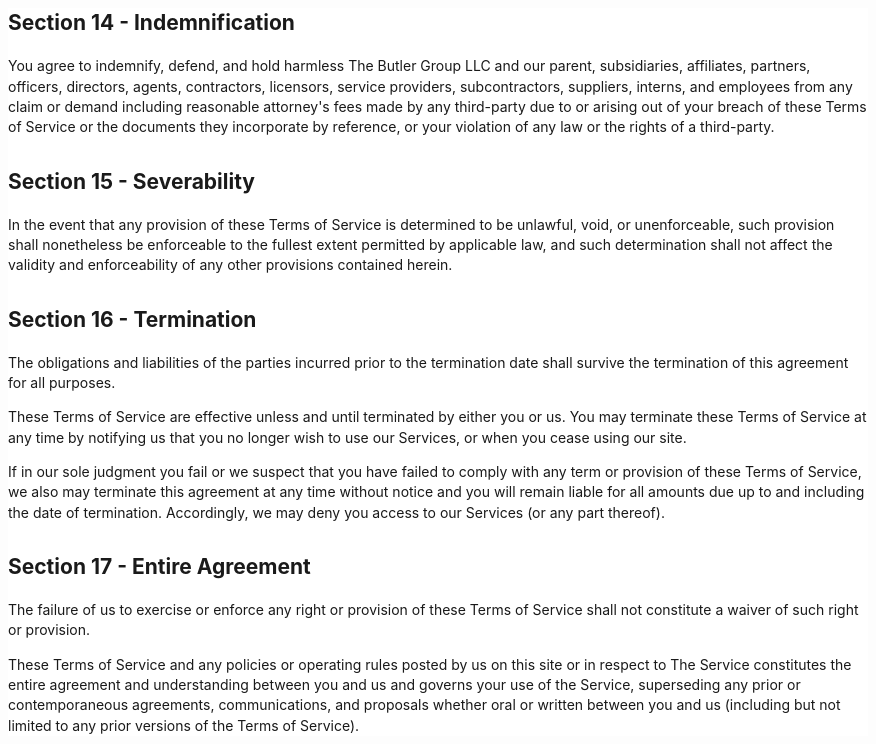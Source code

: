 ## Section 14 - Indemnification

You agree to indemnify, defend, and hold harmless The Butler Group LLC and our parent, subsidiaries, affiliates,
partners, officers, directors, agents, contractors, licensors, service providers, subcontractors, suppliers,
interns, and employees from any claim or demand including reasonable attorney's fees made by any third-party due
to or arising out of your breach of these Terms of Service or the documents they incorporate by reference, or
your violation of any law or the rights of a third-party.

## Section 15 - Severability

In the event that any provision of these Terms of Service is determined to be unlawful, void, or unenforceable,
such provision shall nonetheless be enforceable to the fullest extent permitted by applicable law, and such
determination shall not affect the validity and enforceability of any other provisions contained herein.

## Section 16 - Termination

The obligations and liabilities of the parties incurred prior to the termination date shall survive the
termination of this agreement for all purposes.

These Terms of Service are effective unless and until terminated by either you or us.
You may terminate these Terms of Service at any time by notifying us that you no longer wish to use our
Services, or when you cease using our site.

If in our sole judgment you fail or we suspect that you have failed to comply with any term or provision of
these Terms of Service, we also may terminate this agreement at any time without notice and you will remain
liable for all amounts due up to and including the date of termination. Accordingly, we may deny you access to
our Services (or any part thereof).

## Section 17 - Entire Agreement

The failure of us to exercise or enforce any right or provision of these Terms of Service shall not constitute a
waiver of such right or provision.

These Terms of Service and any policies or operating rules posted by us on this site or in respect to The
Service constitutes the entire agreement and understanding between you and us and governs your use of the
Service, superseding any prior or contemporaneous agreements, communications, and proposals whether oral or
written between you and us (including but not limited to any prior versions of the Terms of Service).
